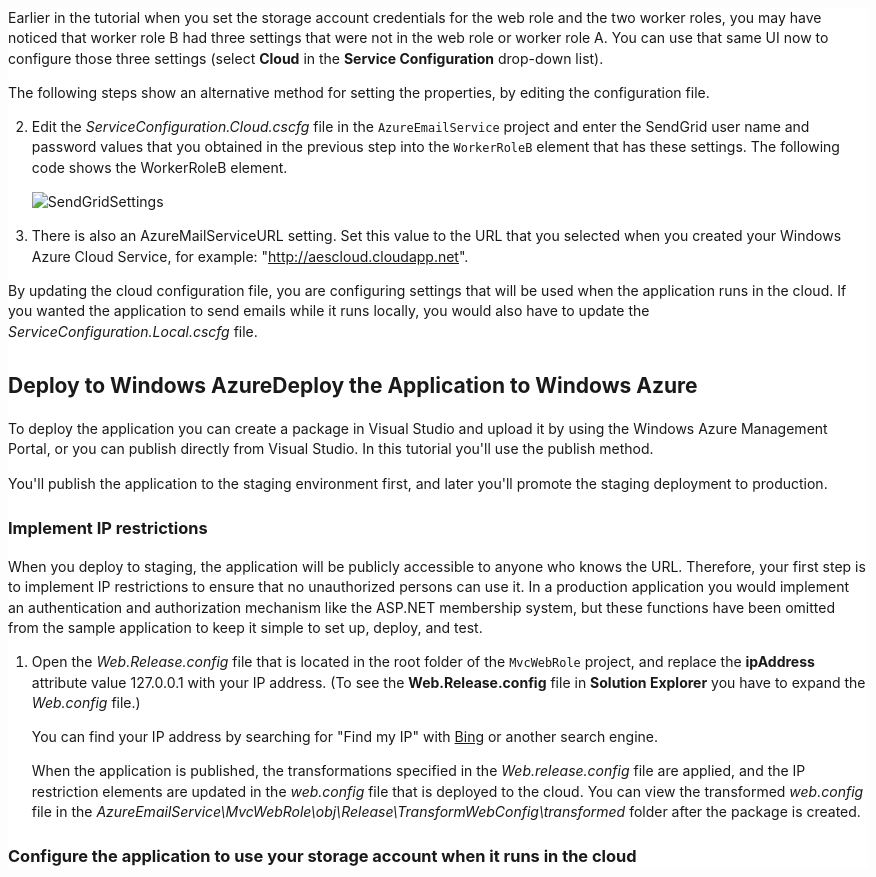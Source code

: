 Earlier in the tutorial when you set the storage account credentials for the web role and the two worker roles, you may have noticed that worker role B had three settings that were not in the web role or worker role A. You can use that same UI now to configure those three settings (select **Cloud** in the **Service Configuration** drop-down list).

The following steps show an alternative method for setting the properties, by editing the configuration file.

2. Edit the *ServiceConfiguration.Cloud.cscfg* file in the `AzureEmailService` project and enter the SendGrid user name and password values that you obtained in the previous step into the `WorkerRoleB` element that has these settings. The following code shows the WorkerRoleB element.

   ![SendGridSettings][mtas-sg]<br/>

3. There is also an AzureMailServiceURL setting. Set this value to the URL that you selected when you created your Windows Azure Cloud Service, for example:  "http://aescloud.cloudapp.net".

By updating the cloud configuration file, you are configuring settings that will be used when the application runs in the cloud. If you wanted the application to send emails while it runs locally, you would also have to update the *ServiceConfiguration.Local.cscfg* file.




<h2><a name="deployAz"></a><span class="short-header">Deploy to Windows Azure</span>Deploy the Application to Windows Azure</h2>

To deploy the application you can create a package in Visual Studio and upload it by using the Windows Azure Management Portal, or you can publish directly from Visual Studio. In this tutorial you'll use the publish method.

You'll publish the application to the staging environment first, and  later you'll promote the staging deployment to production.

### Implement IP restrictions

When you deploy to staging, the application will be publicly accessible to anyone who knows the URL. Therefore, your first step is to implement IP restrictions to ensure that no unauthorized persons can use it. In a production application you would implement an authentication and authorization mechanism like the ASP.NET membership system, but these functions have been omitted from the sample application to keep it simple to set up, deploy, and test.

1. Open the *Web.Release.config* file that is located in the root folder of the `MvcWebRole` project, and replace the **ipAddress** attribute value 127.0.0.1 with your IP address. (To see the **Web.Release.config** file in **Solution Explorer** you have to expand the *Web.config* file.) 

   You can find your IP address by searching for "Find my IP" with  [Bing](http://www.bing.com/search?q=find+my+IP&qs=n&form=QBLH&pq=find+my+ip&sc=8-10&sp=-1&sk= "find my IP") or another search engine. 

   When the application is published, the transformations specified in the *Web.release.config* file are applied, and the IP restriction elements are updated in the *web.config* file that is deployed to the cloud. You can view the transformed *web.config* file in the *AzureEmailService\MvcWebRole\obj\Release\TransformWebConfig\transformed* folder after the package is created.

### Configure the application to use your storage account when it runs in the cloud


[Set up the development environment]: #setupdevenv
[Set up a free Windows Azure account]: #setupwindowsazure
[Create a Windows Azure Storage account]: #createWASA
[Install Azure Storage Explorer]: #installASE
[Create a Cloud Service]: #createcloudsvc
[Download and run the completed solution]: #downloadcnfg
[View developer storage in Visual Studio]: #StorageExpVS
[Configure the application for Windows Azure Storage]: #conf4azureStorage
[Deploy the application to Windows Azure]: #deployAz
[Promote the application from staging to production]: #swap
[Configure the application to use SendGrid]: #sendGrid
[Configure and view trace data]: #trace
[Add another worker role instance to handle increased load]: #addRole
[firsttutorial]: /en-us/develop/net/tutorials/multi-tier-web-site/1-overview/
[tut2]: /en-us/develop/net/tutorials/multi-tier-web-site/2-download-and-run/
[tut3]: /en-us/develop/net/tutorials/multi-tier-web-site/3-web-role/
[tut5]: /en-us/develop/net/tutorials/multi-tier-web-site/5-worker-role-b/
[NewPortal]: http://manage.windowsazure.com
[managestorage]: /en-us/manage/services/storage/how-to-manage-a-storage-account/
[autoscalingappblock]: /en-us/develop/net/how-to-guides/autoscaling/
[WebPIAzureSDKNETVS12Oct2012]: ../Media/WebPIAzureSDKNETVS12Oct2012.png
[mtas-portal-new-storage]: ../Media/mtas-portal-new-storage.png
[mtas-storage-quick]: ../Media/mtas-storage-quick.png
[mtas-create-storage-url-test]: ../Media/mtas-create-storage-url-test.png
[mtas-manage-keys]: ../Media/mtas-manage-keys.png
[mtas-guid-keys]: ../Media/mtas-guid-keys.PNG
[mtas-new-cloud]: ../Media/mtas-new-cloud.png
[mtas-create-cloud]: ../Media/mtas-create-cloud.png
[mtas-ase-add]: ../Media/mtas-ase-add.png
[mtas-ase-add2]: ../Media/mtas-ase-add2.png
[mtas-ase-add3]: ../Media/mtas-ase-add3.png
[mtas-rt-prop]: ../Media/mtas-rt-prop.png
[mtas-mailinglist1]: ../Media/mtas-mailinglist1.png
[mtas-create1]: ../Media/mtas-create1.png
[mtas-mailing-list-index-page]: ../Media/mtas-mailing-list-index-page.png
[mtas-subscribers-index-page]: ../Media/mtas-subscribers-index-page.png
[mtas-message-create-page]: ../Media/mtas-message-create-page.png
[mtas-message-index-page]: ../Media/mtas-message-index-page.png
[mtas-serverExplorer]: ../Media/mtas-serverExplorer.png
[mtas-wasVSdata]: ../Media/mtas-wasVSdata.png
[mtas-elip]: ../Media/mtas-elip.png
[mtas-enter]: ../Media/mtas-enter.png
[mtas-ase1]: ../Media/mtas-ase1.png
[mtas-se1]: ../Media/mtas-se1.png
[mtas-se2]: ../Media/mtas-se2.png
[mtas-se3]: ../Media/mtas-se3.png
[mtas-aesp]: ../Media/mtas-aesp.png
[mtas-1]: ../Media/mtas-1.png
[mtas-se4]: ../Media/mtas-se4.png
[mtas-2]: ../Media/mtas-2.png
[mtas-pack]: ../Media/mtas-pack.png
[mtas-fe]: ../Media/mtas-fe.png
[mtas-c1]: ../Media/mtas-c1.png
[mtas-c2]: ../Media/mtas-c2.png
[mtas-c3]: ../Media/mtas-c3.png
[mtas-c4]: ../Media/mtas-c4.png
[mtas-c5]: ../Media/mtas-c5.png
[mtas-c6]: ../Media/mtas-c6.png
[mtas-c7]: ../Media/mtas-c7.png
[mtas-er1]: ../Media/mtas-er1.png
[mtas-sg]: ../Media/mtas-sg.png
[mtas-trc]: ../Media/mtas-trc.png
[mtas-instanceCnt]: ../Media/mtas-instanceCnt.png
[mtas-sleep2]: ../Media/mtas-sleep2.png
[mtas-in3]: ../Media/mtas-in3.png
[mtas-in2]: ../Media/mtas-in2.png
[mtas-3]: ../Media/mtas-3.png
[mtas-5]: ../Media/mtas-5.png
[mtas-6]: ../Media/mtas-6.png
[mtas-16]: ../Media/mtas-16.png
[mtas-7]: ../Media/mtas-7.png
[mtas-8]: ../Media/mtas-8.png
[mtas-9]: ../Media/mtas-9.png
[mtas-11]: ../Media/mtas-11.png
[mtas-12]: ../Media/mtas-12.png
[mtas-c55]: ../Media/mtas-c55.png
[mtas-np]: ../Media/mtas-np.png
[mtas-19]: ../Media/mtas-19.png
[tut4]: /en-us/develop/net/tutorials/multi-tier-web-site/4-worker-role-a/
[blob6]: ../Media/blob6.png
[blob7]: ../Media/blob7.png
[blob8]: ../Media/blob8.png
[blob9]: ../Media/blob9.png
[mtas-storage-quick-SM]: ../Media/mtas-storage-quick-SM.png
[0]: ../../Shared/media/antares-iaas-preview-01.png
[1]: ../../Shared/media/antares-iaas-preview-05.png
[2]: ../../Shared/media/antares-iaas-preview-06.png
[Image001]: ../Media/Dev-net-getting-started-001.png